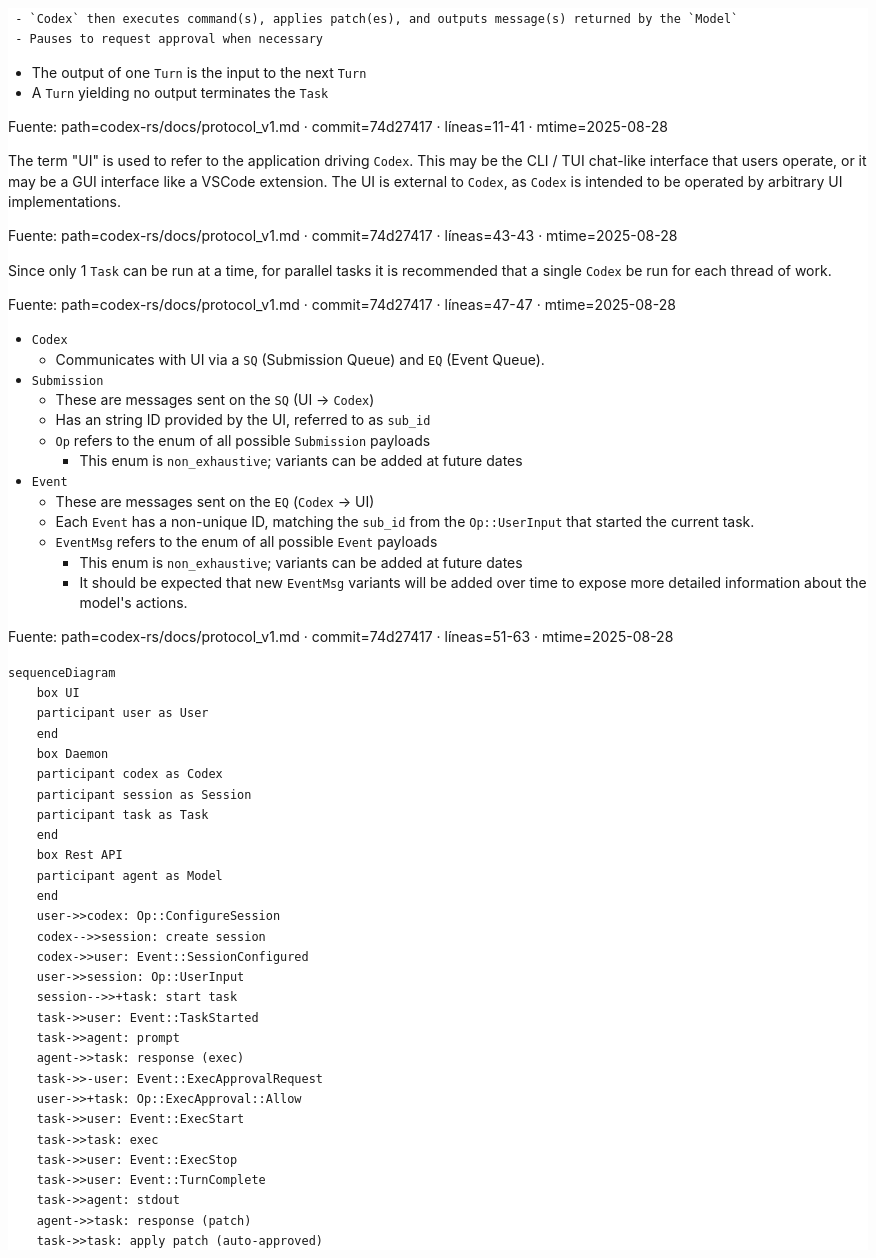      - `Codex` then executes command(s), applies patch(es), and outputs message(s) returned by the `Model`
     - Pauses to request approval when necessary
   - The output of one `Turn` is the input to the next `Turn`
   - A `Turn` yielding no output terminates the `Task`

Fuente: path=codex-rs/docs/protocol_v1.md · commit=74d27417 · líneas=11-41 · mtime=2025-08-28

The term "UI" is used to refer to the application driving `Codex`. This may be the CLI / TUI chat-like interface that users operate, or it may be a GUI interface like a VSCode extension. The UI is external to `Codex`, as `Codex` is intended to be operated by arbitrary UI implementations.

Fuente: path=codex-rs/docs/protocol_v1.md · commit=74d27417 · líneas=43-43 · mtime=2025-08-28

Since only 1 `Task` can be run at a time, for parallel tasks it is recommended that a single `Codex` be run for each thread of work.

Fuente: path=codex-rs/docs/protocol_v1.md · commit=74d27417 · líneas=47-47 · mtime=2025-08-28

- `Codex`
  - Communicates with UI via a `SQ` (Submission Queue) and `EQ` (Event Queue).
- `Submission`
  - These are messages sent on the `SQ` (UI -> `Codex`)
  - Has an string ID provided by the UI, referred to as `sub_id`
  - `Op` refers to the enum of all possible `Submission` payloads
    - This enum is `non_exhaustive`; variants can be added at future dates
- `Event`
  - These are messages sent on the `EQ` (`Codex` -> UI)
  - Each `Event` has a non-unique ID, matching the `sub_id` from the `Op::UserInput` that started the current task.
  - `EventMsg` refers to the enum of all possible `Event` payloads
    - This enum is `non_exhaustive`; variants can be added at future dates
    - It should be expected that new `EventMsg` variants will be added over time to expose more detailed information about the model's actions.

Fuente: path=codex-rs/docs/protocol_v1.md · commit=74d27417 · líneas=51-63 · mtime=2025-08-28

```mermaid
sequenceDiagram
    box UI
    participant user as User
    end
    box Daemon
    participant codex as Codex
    participant session as Session
    participant task as Task
    end
    box Rest API
    participant agent as Model
    end
    user->>codex: Op::ConfigureSession
    codex-->>session: create session
    codex->>user: Event::SessionConfigured
    user->>session: Op::UserInput
    session-->>+task: start task
    task->>user: Event::TaskStarted
    task->>agent: prompt
    agent->>task: response (exec)
    task->>-user: Event::ExecApprovalRequest
    user->>+task: Op::ExecApproval::Allow
    task->>user: Event::ExecStart
    task->>task: exec
    task->>user: Event::ExecStop
    task->>user: Event::TurnComplete
    task->>agent: stdout
    agent->>task: response (patch)
    task->>task: apply patch (auto-approved)
```